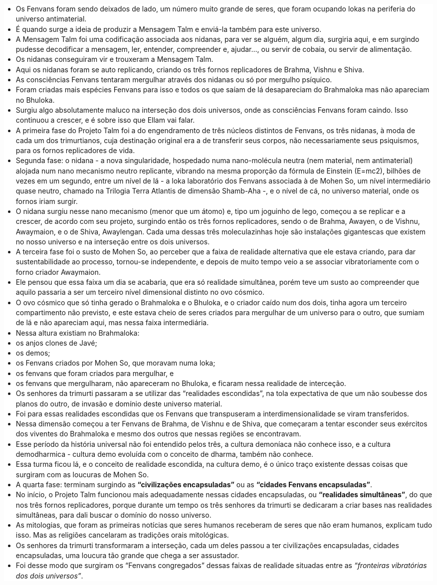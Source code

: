 - Os Fenvans foram sendo deixados de lado, um número muito grande de seres, que foram ocupando lokas na periferia do universo antimaterial. 
- É quando surge a ideia de produzir a Mensagem Talm e enviá-la também para este universo. 
- A Mensagem Talm foi uma codificação associada aos nidanas, para ver se alguém, algum dia, surgiria aqui, e em surgindo pudesse decodificar a mensagem, ler, entender, compreender e, ajudar…, ou servir de cobaia, ou servir de alimentação.
- Os nidanas conseguiram vir e trouxeram a Mensagem Talm. 
- Aqui os nidanas foram se auto replicando, criando os três fornos replicadores de Brahma, Vishnu e Shiva. 
- As consciências Fenvans tentaram mergulhar através dos nidanas ou só por mergulho psíquico.
- Foram criadas mais espécies Fenvans para isso e todos os que saíam de lá desapareciam do Brahmaloka mas não apareciam no Bhuloka.
- Surgiu algo absolutamente maluco na interseção dos dois universos, onde as consciências Fenvans foram caindo. Isso continuou a crescer, e é sobre isso que Ellam vai falar.
- A primeira fase do Projeto Talm foi a do engendramento de três núcleos distintos de Fenvans, os três nidanas, à moda de cada um dos trimurtianos, cuja destinação original era a de transferir seus corpos, não necessariamente seus psiquismos, para os fornos replicadores de vida.
- Segunda fase: o nidana - a nova singularidade, hospedado numa nano-molécula neutra (nem material, nem antimaterial) alojada num nano mecanismo neutro replicante, vibrando na mesma proporção da fórmula de Einstein (E=mc2), bilhões de vezes em um segundo, entre um nível de lá - a loka laboratório dos Fenvans associada à de Mohen So, um nível intermediário quase neutro, chamado na Trilogia Terra Atlantis de dimensão Shamb-Aha -, e o nível de cá, no universo material, onde os fornos iriam surgir. 
- O nidana surgiu nesse nano mecanismo (menor que um átomo) e, tipo um joguinho de lego, começou a se replicar e a crescer, de acordo com seu projeto, surgindo então os três fornos replicadores, sendo o de Brahma, Awayen, o de Vishnu, Awaymaion, e o de Shiva, Awaylengan. Cada uma dessas três moleculazinhas hoje são instalações gigantescas que existem no nosso universo e na interseção entre os dois universos.
- A terceira fase foi o susto de Mohen So, ao perceber que a faixa de realidade alternativa que ele estava criando, para dar sustentabilidade ao processo, tornou-se independente, e depois de muito tempo veio a se associar vibratoriamente com o forno criador Awaymaion.
- Ele pensou que essa faixa um dia se acabaria, que era só realidade simultânea, porém teve um susto ao compreender que aquilo passaria a ser um terceiro nível dimensional distinto no ovo cósmico.
- O ovo cósmico que só tinha gerado o Brahmaloka e o Bhuloka, e o criador caído num dos dois, tinha agora um terceiro compartimento não previsto, e este estava cheio de seres criados para mergulhar de um universo para o outro, que sumiam de lá e não apareciam aqui, mas nessa faixa intermediária.
- Nessa altura existiam no Brahmaloka: 
- os anjos clones de Javé; 
- os demos; 
- os Fenvans criados por Mohen So, que moravam numa loka; 
- os fenvans que foram criados para mergulhar, e 
- os fenvans que mergulharam, não apareceram no Bhuloka, e ficaram nessa realidade de interceção.
- Os senhores da trimurti passaram a se utilizar das “realidades escondidas”, na tola expectativa de que um não soubesse dos planos do outro, de invasão e domínio deste universo material.
- Foi para essas realidades escondidas que os Fenvans que transpuseram a interdimensionalidade se viram transferidos.
- Nessa dimensão começou a ter Fenvans de Brahma, de Vishnu e de Shiva, que começaram a tentar esconder seus exércitos dos viventes do Brahmaloka e mesmo dos outros que nessas regiões se encontravam.
- Esse período da história universal não foi entendido pelos três, a cultura demoníaca não conhece isso, e a cultura demodharmica - cultura demo evoluída com o conceito de dharma, também não conhece.
- Essa turma ficou lá, e o conceito de realidade escondida, na cultura demo, é o único traço existente dessas coisas que surgiram com as loucuras de Mohen So.
- A quarta fase: terminam surgindo as **“civilizações encapsuladas”** ou as **“cidades Fenvans encapsuladas”**. 
- No início, o Projeto Talm funcionou mais adequadamente nessas cidades encapsuladas, ou **“realidades simultâneas”**, do que nos três fornos replicadores, porque durante um tempo os três senhores da trimurti se dedicaram a criar bases nas realidades simultâneas, para dali buscar o domínio do nosso universo.
- As mitologias, que foram as primeiras notícias que seres humanos receberam de seres que não eram humanos, explicam tudo isso. Mas as religiões cancelaram as tradições orais mitológicas.
- Os senhores da trimurti transformaram a interseção, cada um deles passou a ter civilizações encapsuladas, cidades encapsuladas, uma loucura tão grande que chega a ser assustador.
- Foi desse modo que surgiram os “Fenvans congregados” dessas faixas de realidade situadas entre as *“fronteiras vibratórias dos dois universos”*.